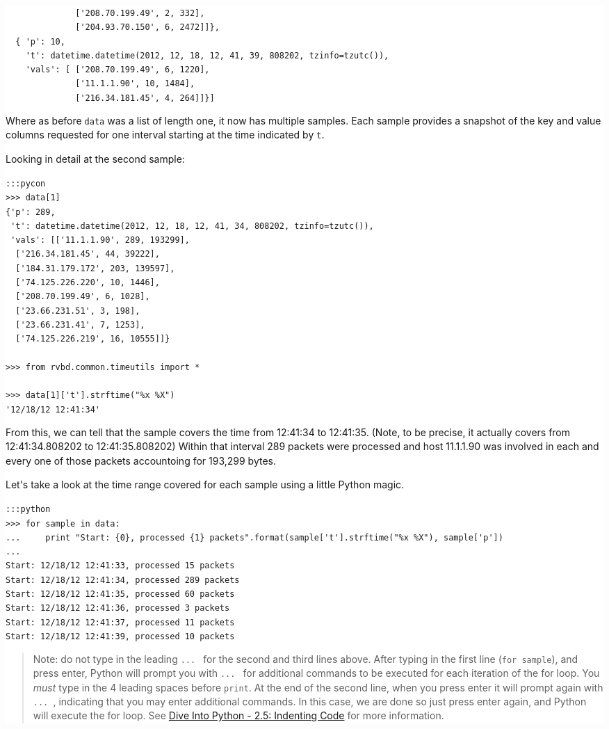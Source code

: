                   ['208.70.199.49', 2, 332],
                  ['204.93.70.150', 6, 2472]]},
      { 'p': 10,
        't': datetime.datetime(2012, 12, 18, 12, 41, 39, 808202, tzinfo=tzutc()),
        'vals': [ ['208.70.199.49', 6, 1220],
                  ['11.1.1.90', 10, 1484],
                  ['216.34.181.45', 4, 264]]}]

Where as before `data` was a list of length one, it now has multiple
samples.  Each sample provides a snapshot of the key and value columns requested for
one interval starting at the time indicated by `t`. 

Looking in detail at the second sample:

    :::pycon
    >>> data[1]
    {'p': 289,
     't': datetime.datetime(2012, 12, 18, 12, 41, 34, 808202, tzinfo=tzutc()),
     'vals': [['11.1.1.90', 289, 193299],
      ['216.34.181.45', 44, 39222],
      ['184.31.179.172', 203, 139597],
      ['74.125.226.220', 10, 1446],
      ['208.70.199.49', 6, 1028],
      ['23.66.231.51', 3, 198],
      ['23.66.231.41', 7, 1253],
      ['74.125.226.219', 16, 10555]]}

    >>> from rvbd.common.timeutils import *

    >>> data[1]['t'].strftime("%x %X")
    '12/18/12 12:41:34'

From this, we can tell that the sample covers the time from 12:41:34 to 12:41:35. 
(Note, to be precise, it actually covers from 12:41:34.808202 to 12:41:35.808202)
Within that interval 289 packets were processed and host 11.1.1.90 was involved in each and
every one of those packets accountoing for 193,299 bytes.

Let's take a look at the time range covered for each sample using a little Python magic.

    :::python
    >>> for sample in data:
    ...     print "Start: {0}, processed {1} packets".format(sample['t'].strftime("%x %X"), sample['p'])
    ...
    Start: 12/18/12 12:41:33, processed 15 packets
    Start: 12/18/12 12:41:34, processed 289 packets
    Start: 12/18/12 12:41:35, processed 60 packets
    Start: 12/18/12 12:41:36, processed 3 packets
    Start: 12/18/12 12:41:37, processed 11 packets
    Start: 12/18/12 12:41:39, processed 10 packets

> Note: do not type in the leading `... ` for the second and third
lines above.  After typing in the first line (`for sample`), and press
enter, Python will prompt you with `... ` for additional commands to
be executed for each iteration of the for loop.  You *must* type in
the 4 leading spaces before `print`.  At the end of the second
line, when you press enter it will prompt again with `... `,
indicating that you may enter additional commands.  In this case, we are
done so just press enter again, and Python will execute the for loop.
See [Dive Into Python - 2.5: Indenting Code](http://www.diveintopython.net/getting_to_know_python/indenting_code.html) for more information.
